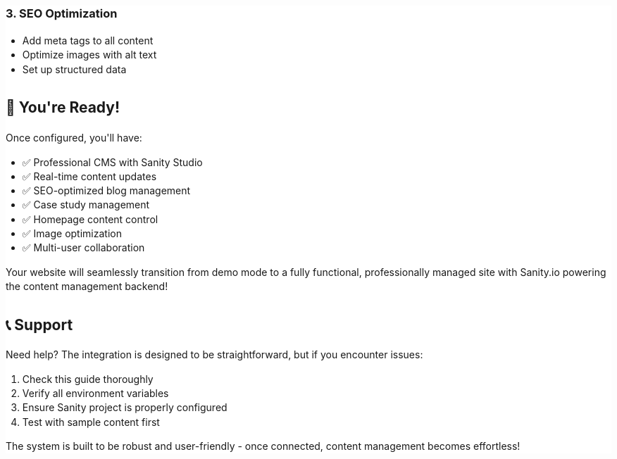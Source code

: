 ### 3. SEO Optimization
- Add meta tags to all content
- Optimize images with alt text
- Set up structured data

## 🎉 You're Ready!

Once configured, you'll have:
- ✅ Professional CMS with Sanity Studio
- ✅ Real-time content updates
- ✅ SEO-optimized blog management
- ✅ Case study management
- ✅ Homepage content control
- ✅ Image optimization
- ✅ Multi-user collaboration

Your website will seamlessly transition from demo mode to a fully functional, professionally managed site with Sanity.io powering the content management backend!

## 📞 Support

Need help? The integration is designed to be straightforward, but if you encounter issues:

1. Check this guide thoroughly
2. Verify all environment variables
3. Ensure Sanity project is properly configured
4. Test with sample content first

The system is built to be robust and user-friendly - once connected, content management becomes effortless!
